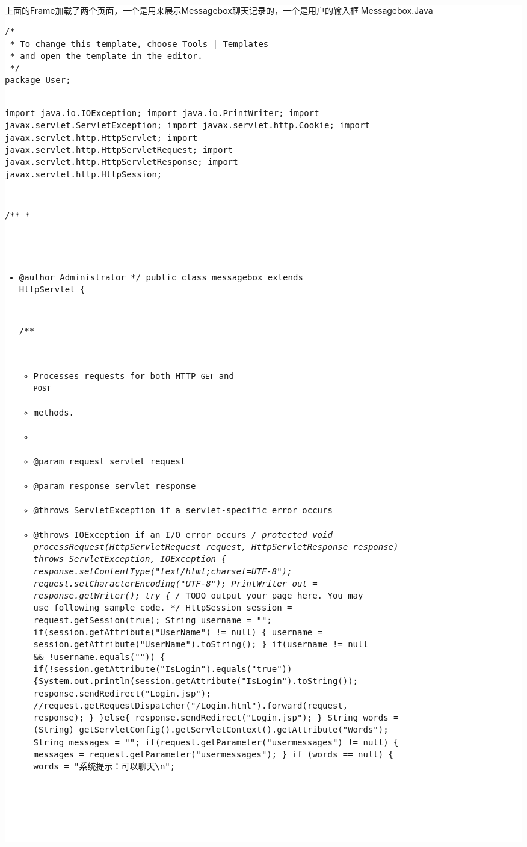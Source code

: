 </pre>
上面的Frame加载了两个页面，一个是用来展示Messagebox聊天记录的，一个是用户的输入框
Messagebox.Java
<pre lang="java">
/*
 * To change this template, choose Tools | Templates
 * and open the template in the editor.
 */
package User;

import java.io.IOException;
import java.io.PrintWriter;
import javax.servlet.ServletException;
import javax.servlet.http.Cookie;
import javax.servlet.http.HttpServlet;
import javax.servlet.http.HttpServletRequest;
import javax.servlet.http.HttpServletResponse;
import javax.servlet.http.HttpSession;

/**
 *
 * @author Administrator
 */
public class messagebox extends HttpServlet {

    /**
     * Processes requests for both HTTP `GET` and `POST`
     * methods.
     *
     * @param request servlet request
     * @param response servlet response
     * @throws ServletException if a servlet-specific error occurs
     * @throws IOException if an I/O error occurs
     */
    protected void processRequest(HttpServletRequest request, HttpServletResponse response)
            throws ServletException, IOException {
        response.setContentType("text/html;charset=UTF-8");
        request.setCharacterEncoding("UTF-8");
        PrintWriter out = response.getWriter();
        try {
            /* TODO output your page here. You may use following sample code. */
            HttpSession session = request.getSession(true);
            String username = "";
            if(session.getAttribute("UserName") != null)
            {
                username = session.getAttribute("UserName").toString();
            }
            if(username != null && !username.equals(""))
            {
                if(!session.getAttribute("IsLogin").equals("true"))
                {System.out.println(session.getAttribute("IsLogin").toString());
                    response.sendRedirect("Login.jsp");
                    //request.getRequestDispatcher("/Login.html").forward(request, response);
                }
            }else{
                response.sendRedirect("Login.jsp");
            }
            String words = (String) getServletConfig().getServletContext().getAttribute("Words");
            String messages = "";
            if(request.getParameter("usermessages") != null)
            {
                messages = request.getParameter("usermessages");
            }
            if (words == null) {
                words = "系统提示：可以聊天\n";